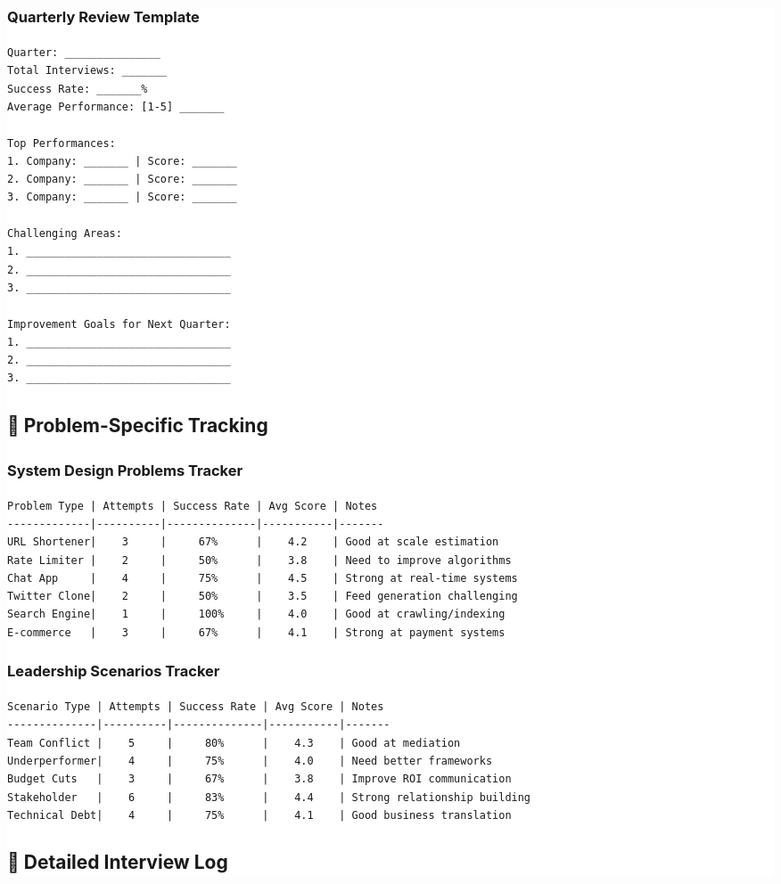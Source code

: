 ### Quarterly Review Template

```
Quarter: _______________
Total Interviews: _______
Success Rate: _______%
Average Performance: [1-5] _______

Top Performances:
1. Company: _______ | Score: _______
2. Company: _______ | Score: _______
3. Company: _______ | Score: _______

Challenging Areas:
1. ________________________________
2. ________________________________
3. ________________________________

Improvement Goals for Next Quarter:
1. ________________________________
2. ________________________________
3. ________________________________
```

## 🎯 Problem-Specific Tracking

### System Design Problems Tracker

```
Problem Type | Attempts | Success Rate | Avg Score | Notes
-------------|----------|--------------|-----------|-------
URL Shortener|    3     |     67%      |    4.2    | Good at scale estimation
Rate Limiter |    2     |     50%      |    3.8    | Need to improve algorithms
Chat App     |    4     |     75%      |    4.5    | Strong at real-time systems
Twitter Clone|    2     |     50%      |    3.5    | Feed generation challenging
Search Engine|    1     |     100%     |    4.0    | Good at crawling/indexing
E-commerce   |    3     |     67%      |    4.1    | Strong at payment systems
```

### Leadership Scenarios Tracker

```
Scenario Type | Attempts | Success Rate | Avg Score | Notes
--------------|----------|--------------|-----------|-------
Team Conflict |    5     |     80%      |    4.3    | Good at mediation
Underperformer|    4     |     75%      |    4.0    | Need better frameworks
Budget Cuts   |    3     |     67%      |    3.8    | Improve ROI communication
Stakeholder   |    6     |     83%      |    4.4    | Strong relationship building
Technical Debt|    4     |     75%      |    4.1    | Good business translation
```

## 📝 Detailed Interview Log
